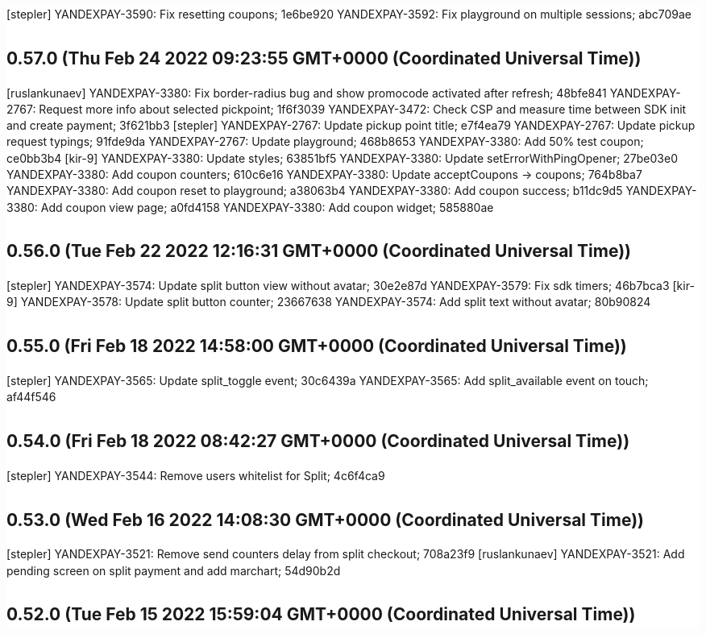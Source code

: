 [stepler]
    YANDEXPAY-3590: Fix resetting coupons; 1e6be920
    YANDEXPAY-3592: Fix playground on multiple sessions; abc709ae
## 0.57.0 (Thu Feb 24 2022 09:23:55 GMT+0000 (Coordinated Universal Time))

[ruslankunaev]
    YANDEXPAY-3380: Fix border-radius bug and show promocode activated after refresh; 48bfe841
    YANDEXPAY-2767: Request more info about selected pickpoint; 1f6f3039
    YANDEXPAY-3472: Check CSP and measure time between SDK init and create payment; 3f621bb3
[stepler]
    YANDEXPAY-2767: Update pickup point title; e7f4ea79
    YANDEXPAY-2767: Update pickup request typings; 91fde9da
    YANDEXPAY-2767: Update playground; 468b8653
    YANDEXPAY-3380: Add 50% test coupon; ce0bb3b4
[kir-9]
    YANDEXPAY-3380: Update styles; 63851bf5
    YANDEXPAY-3380: Update setErrorWithPingOpener; 27be03e0
    YANDEXPAY-3380: Add coupon counters; 610c6e16
    YANDEXPAY-3380: Update acceptCoupons -> coupons; 764b8ba7
    YANDEXPAY-3380: Add coupon reset to playground; a38063b4
    YANDEXPAY-3380: Add coupon success; b11dc9d5
    YANDEXPAY-3380: Add coupon view page; a0fd4158
    YANDEXPAY-3380: Add coupon widget; 585880ae
## 0.56.0 (Tue Feb 22 2022 12:16:31 GMT+0000 (Coordinated Universal Time))

[stepler]
    YANDEXPAY-3574: Update split button view without avatar; 30e2e87d
    YANDEXPAY-3579: Fix sdk timers; 46b7bca3
[kir-9]
    YANDEXPAY-3578: Update split button counter; 23667638
    YANDEXPAY-3574: Add split text without avatar; 80b90824
## 0.55.0 (Fri Feb 18 2022 14:58:00 GMT+0000 (Coordinated Universal Time))

[stepler]
    YANDEXPAY-3565: Update split_toggle event; 30c6439a
    YANDEXPAY-3565: Add split_available event on touch; af44f546
## 0.54.0 (Fri Feb 18 2022 08:42:27 GMT+0000 (Coordinated Universal Time))

[stepler]
    YANDEXPAY-3544: Remove users whitelist for Split; 4c6f4ca9
## 0.53.0 (Wed Feb 16 2022 14:08:30 GMT+0000 (Coordinated Universal Time))

[stepler]
    YANDEXPAY-3521: Remove send counters delay from split checkout; 708a23f9
[ruslankunaev]
    YANDEXPAY-3521: Add pending screen on split payment and add marchart; 54d90b2d
## 0.52.0 (Tue Feb 15 2022 15:59:04 GMT+0000 (Coordinated Universal Time))
